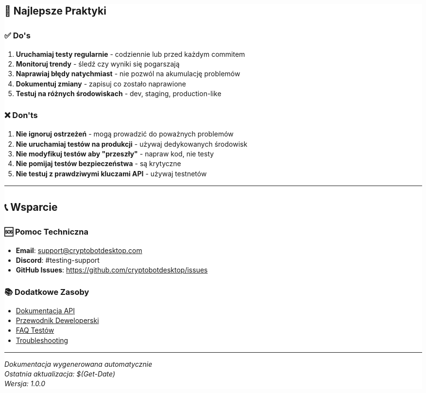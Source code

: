 
## 🎯 Najlepsze Praktyki

### ✅ **Do's**

1. **Uruchamiaj testy regularnie** - codziennie lub przed każdym commitem
2. **Monitoruj trendy** - śledź czy wyniki się pogarszają
3. **Naprawiaj błędy natychmiast** - nie pozwól na akumulację problemów
4. **Dokumentuj zmiany** - zapisuj co zostało naprawione
5. **Testuj na różnych środowiskach** - dev, staging, production-like

### ❌ **Don'ts**

1. **Nie ignoruj ostrzeżeń** - mogą prowadzić do poważnych problemów
2. **Nie uruchamiaj testów na produkcji** - używaj dedykowanych środowisk
3. **Nie modyfikuj testów aby "przeszły"** - napraw kod, nie testy
4. **Nie pomijaj testów bezpieczeństwa** - są krytyczne
5. **Nie testuj z prawdziwymi kluczami API** - używaj testnetów

---

## 📞 Wsparcie

### 🆘 **Pomoc Techniczna**

- **Email**: support@cryptobotdesktop.com
- **Discord**: #testing-support
- **GitHub Issues**: https://github.com/cryptobotdesktop/issues

### 📚 **Dodatkowe Zasoby**

- [Dokumentacja API](./docs/api.md)
- [Przewodnik Deweloperski](./docs/developer-guide.md)
- [FAQ Testów](./docs/testing-faq.md)
- [Troubleshooting](./docs/troubleshooting.md)

---

*Dokumentacja wygenerowana automatycznie*  
*Ostatnia aktualizacja: $(Get-Date)*  
*Wersja: 1.0.0*